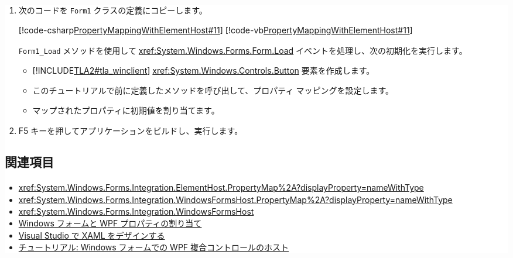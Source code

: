 1. 次のコードを `Form1` クラスの定義にコピーします。

     [!code-csharp[PropertyMappingWithElementHost#11](~/samples/snippets/csharp/VS_Snippets_Wpf/PropertyMappingWithElementHost/CSharp/PropertyMappingWithElementHost/Form1.cs#11)]
     [!code-vb[PropertyMappingWithElementHost#11](~/samples/snippets/visualbasic/VS_Snippets_Wpf/PropertyMappingWithElementHost/VisualBasic/PropertyMappingWithElementHost/Form1.vb#11)]

     `Form1_Load` メソッドを使用して <xref:System.Windows.Forms.Form.Load> イベントを処理し、次の初期化を実行します。

    - [!INCLUDE[TLA2#tla_winclient](../../../../includes/tla2sharptla-winclient-md.md)] <xref:System.Windows.Controls.Button> 要素を作成します。

    - このチュートリアルで前に定義したメソッドを呼び出して、プロパティ マッピングを設定します。

    - マップされたプロパティに初期値を割り当てます。

2. F5 キーを押してアプリケーションをビルドし、実行します。

## <a name="see-also"></a>関連項目

- <xref:System.Windows.Forms.Integration.ElementHost.PropertyMap%2A?displayProperty=nameWithType>
- <xref:System.Windows.Forms.Integration.WindowsFormsHost.PropertyMap%2A?displayProperty=nameWithType>
- <xref:System.Windows.Forms.Integration.WindowsFormsHost>
- [Windows フォームと WPF プロパティの割り当て](windows-forms-and-wpf-property-mapping.md)
- [Visual Studio で XAML をデザインする](/visualstudio/xaml-tools/designing-xaml-in-visual-studio)
- [チュートリアル: Windows フォームでの WPF 複合コントロールのホスト](walkthrough-hosting-a-wpf-composite-control-in-windows-forms.md)
